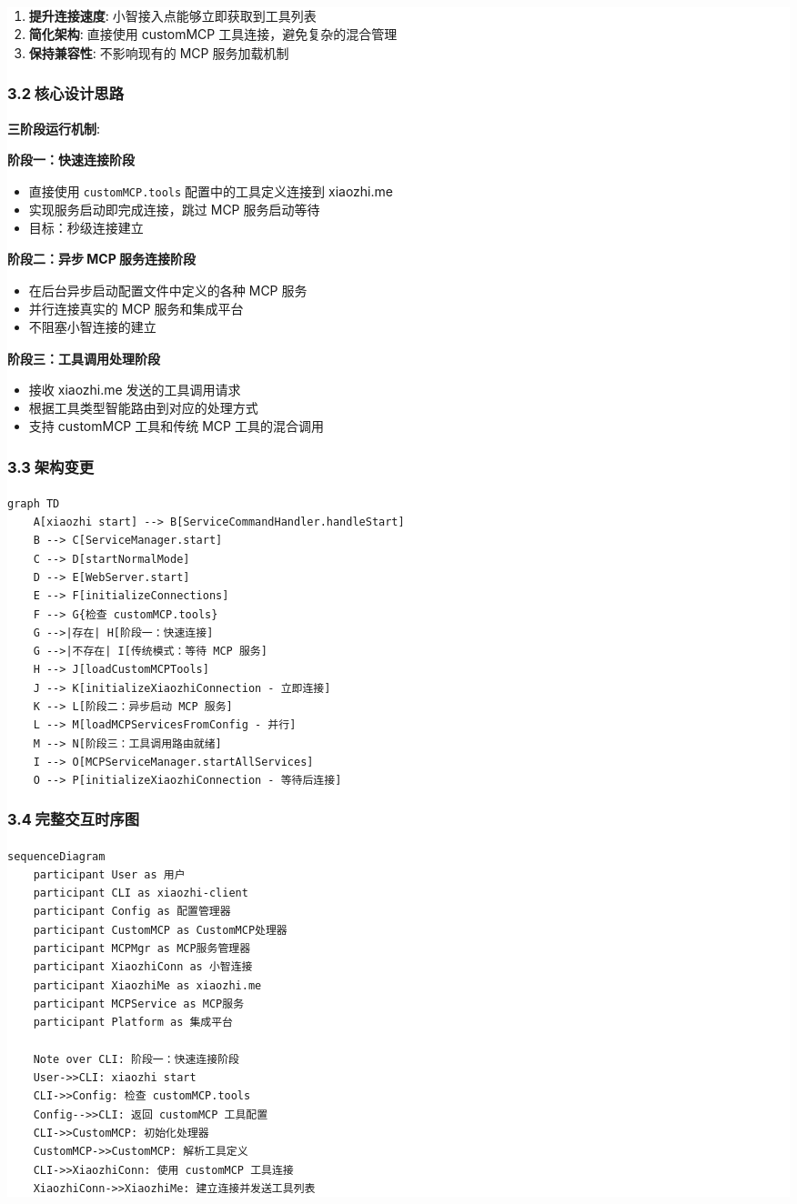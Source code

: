 1. **提升连接速度**: 小智接入点能够立即获取到工具列表
2. **简化架构**: 直接使用 customMCP 工具连接，避免复杂的混合管理
3. **保持兼容性**: 不影响现有的 MCP 服务加载机制

### 3.2 核心设计思路

**三阶段运行机制**:

**阶段一：快速连接阶段**
- 直接使用 `customMCP.tools` 配置中的工具定义连接到 xiaozhi.me
- 实现服务启动即完成连接，跳过 MCP 服务启动等待
- 目标：秒级连接建立

**阶段二：异步 MCP 服务连接阶段**
- 在后台异步启动配置文件中定义的各种 MCP 服务
- 并行连接真实的 MCP 服务和集成平台
- 不阻塞小智连接的建立

**阶段三：工具调用处理阶段**
- 接收 xiaozhi.me 发送的工具调用请求
- 根据工具类型智能路由到对应的处理方式
- 支持 customMCP 工具和传统 MCP 工具的混合调用

### 3.3 架构变更

```mermaid
graph TD
    A[xiaozhi start] --> B[ServiceCommandHandler.handleStart]
    B --> C[ServiceManager.start]
    C --> D[startNormalMode]
    D --> E[WebServer.start]
    E --> F[initializeConnections]
    F --> G{检查 customMCP.tools}
    G -->|存在| H[阶段一：快速连接]
    G -->|不存在| I[传统模式：等待 MCP 服务]
    H --> J[loadCustomMCPTools]
    J --> K[initializeXiaozhiConnection - 立即连接]
    K --> L[阶段二：异步启动 MCP 服务]
    L --> M[loadMCPServicesFromConfig - 并行]
    M --> N[阶段三：工具调用路由就绪]
    I --> O[MCPServiceManager.startAllServices]
    O --> P[initializeXiaozhiConnection - 等待后连接]
```

### 3.4 完整交互时序图

```mermaid
sequenceDiagram
    participant User as 用户
    participant CLI as xiaozhi-client
    participant Config as 配置管理器
    participant CustomMCP as CustomMCP处理器
    participant MCPMgr as MCP服务管理器
    participant XiaozhiConn as 小智连接
    participant XiaozhiMe as xiaozhi.me
    participant MCPService as MCP服务
    participant Platform as 集成平台

    Note over CLI: 阶段一：快速连接阶段
    User->>CLI: xiaozhi start
    CLI->>Config: 检查 customMCP.tools
    Config-->>CLI: 返回 customMCP 工具配置
    CLI->>CustomMCP: 初始化处理器
    CustomMCP->>CustomMCP: 解析工具定义
    CLI->>XiaozhiConn: 使用 customMCP 工具连接
    XiaozhiConn->>XiaozhiMe: 建立连接并发送工具列表
```